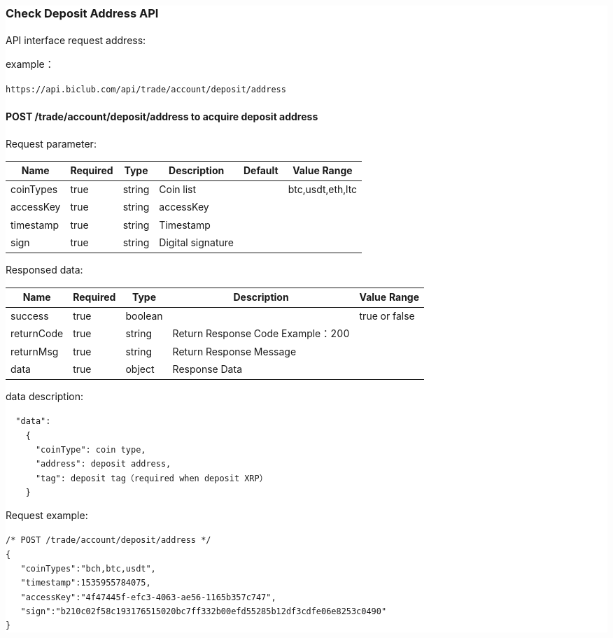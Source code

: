  ```
 ```
 
 ### Check Deposit Address API
 
 API interface request address:
 
 example：
 
 ```
 https://api.biclub.com/api/trade/account/deposit/address
 ```
 
 #### POST /trade/account/deposit/address to acquire deposit address
 
  Request parameter:
 
 | Name    | Required  | Type  | Description    | Default   | Value Range  |
 | ------- | ----- | ------ | ----- | ----- | ----  |
 | coinTypes    | true  | string | Coin list   |    |btc,usdt,eth,ltc  |
 | accessKey    | true  | string | accessKey   |    | |
 | timestamp    | true  | string | Timestamp   |    | |
 | sign    | true  | string | Digital signature   |    | |
 
  Responsed data:
 
 | Name   | Required | Type   | Description     | Value Range     |
 | ---------- | ---- | ------- | ------- | ------  |
 | success    | true | boolean |     | true or false |
 | returnCode | true | string  | Return Response Code Example：200     |      |
 | returnMsg  | true | string  | Return Response Message     |    |
 | data       | true | object  | Response Data |    |
 
 data description:
 
 ```
   "data": 
     {
       "coinType": coin type,
       "address": deposit address,
       "tag": deposit tag（required when deposit XRP）
     }
 ```
 
 
 Request example:
 
 ```
 /* POST /trade/account/deposit/address */
 {
    "coinTypes":"bch,btc,usdt",
    "timestamp":1535955784075,
    "accessKey":"4f47445f-efc3-4063-ae56-1165b357c747",
    "sign":"b210c02f58c193176515020bc7ff332b00efd55285b12df3cdfe06e8253c0490"
 }
 ```
 